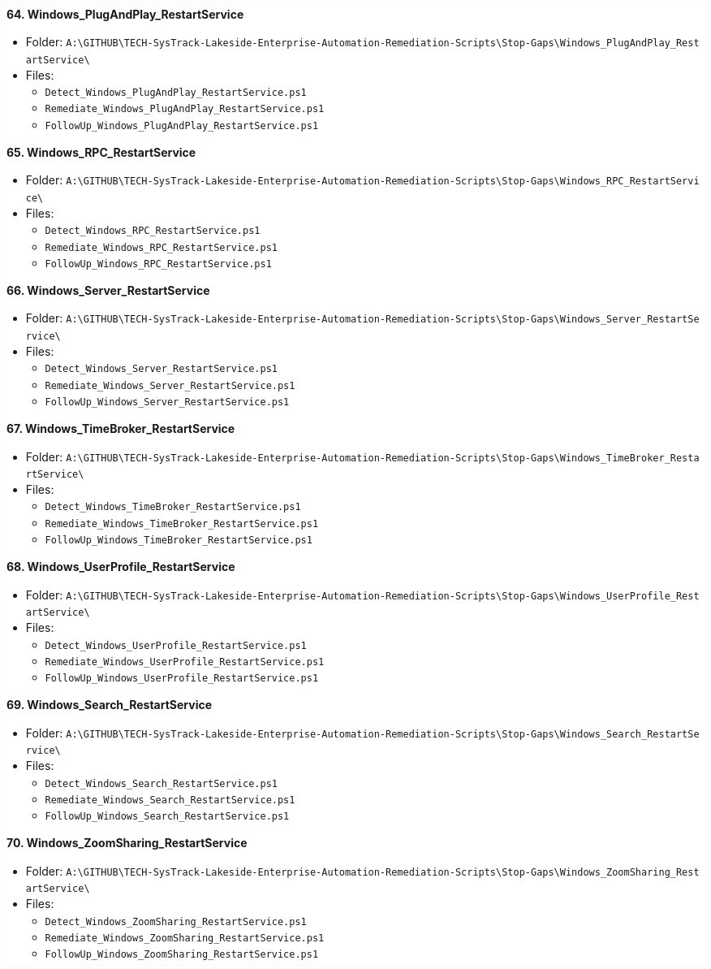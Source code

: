 **64. Windows_PlugAndPlay_RestartService**
- Folder: `A:\GITHUB\TECH-SysTrack-Lakeside-Enterprise-Automation-Remediation-Scripts\Stop-Gaps\Windows_PlugAndPlay_RestartService\`
- Files:
  - `Detect_Windows_PlugAndPlay_RestartService.ps1`
  - `Remediate_Windows_PlugAndPlay_RestartService.ps1`
  - `FollowUp_Windows_PlugAndPlay_RestartService.ps1`

**65. Windows_RPC_RestartService**
- Folder: `A:\GITHUB\TECH-SysTrack-Lakeside-Enterprise-Automation-Remediation-Scripts\Stop-Gaps\Windows_RPC_RestartService\`
- Files:
  - `Detect_Windows_RPC_RestartService.ps1`
  - `Remediate_Windows_RPC_RestartService.ps1`
  - `FollowUp_Windows_RPC_RestartService.ps1`

**66. Windows_Server_RestartService**
- Folder: `A:\GITHUB\TECH-SysTrack-Lakeside-Enterprise-Automation-Remediation-Scripts\Stop-Gaps\Windows_Server_RestartService\`
- Files:
  - `Detect_Windows_Server_RestartService.ps1`
  - `Remediate_Windows_Server_RestartService.ps1`
  - `FollowUp_Windows_Server_RestartService.ps1`

**67. Windows_TimeBroker_RestartService**
- Folder: `A:\GITHUB\TECH-SysTrack-Lakeside-Enterprise-Automation-Remediation-Scripts\Stop-Gaps\Windows_TimeBroker_RestartService\`
- Files:
  - `Detect_Windows_TimeBroker_RestartService.ps1`
  - `Remediate_Windows_TimeBroker_RestartService.ps1`
  - `FollowUp_Windows_TimeBroker_RestartService.ps1`

**68. Windows_UserProfile_RestartService**
- Folder: `A:\GITHUB\TECH-SysTrack-Lakeside-Enterprise-Automation-Remediation-Scripts\Stop-Gaps\Windows_UserProfile_RestartService\`
- Files:
  - `Detect_Windows_UserProfile_RestartService.ps1`
  - `Remediate_Windows_UserProfile_RestartService.ps1`
  - `FollowUp_Windows_UserProfile_RestartService.ps1`

**69. Windows_Search_RestartService**
- Folder: `A:\GITHUB\TECH-SysTrack-Lakeside-Enterprise-Automation-Remediation-Scripts\Stop-Gaps\Windows_Search_RestartService\`
- Files:
  - `Detect_Windows_Search_RestartService.ps1`
  - `Remediate_Windows_Search_RestartService.ps1`
  - `FollowUp_Windows_Search_RestartService.ps1`

**70. Windows_ZoomSharing_RestartService**
- Folder: `A:\GITHUB\TECH-SysTrack-Lakeside-Enterprise-Automation-Remediation-Scripts\Stop-Gaps\Windows_ZoomSharing_RestartService\`
- Files:
  - `Detect_Windows_ZoomSharing_RestartService.ps1`
  - `Remediate_Windows_ZoomSharing_RestartService.ps1`
  - `FollowUp_Windows_ZoomSharing_RestartService.ps1`
